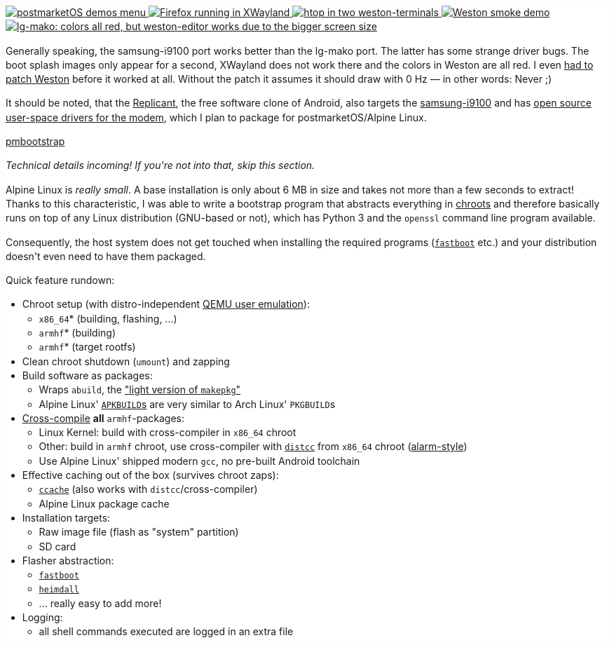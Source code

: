 [![postmarketOS demos menu](https://ollieparanoid.github.io/img/2017-05-26/i9100/demos-thumb.jpg "postmarketOS demos menu") ](https://ollieparanoid.github.io/img/2017-05-26/i9100/demos.jpg) [ ![Firefox running in XWayland](https://ollieparanoid.github.io/img/2017-05-26/i9100/firefox-thumb.jpg "Firefox running in XWayland") ](https://ollieparanoid.github.io/img/2017-05-26/i9100/firefox.jpg) [ ![htop in two weston-terminals](https://ollieparanoid.github.io/img/2017-05-26/i9100/htop-thumb.jpg "htop in two weston-terminals") ](https://ollieparanoid.github.io/img/2017-05-26/i9100/htop.jpg) [ ![Weston smoke demo](https://ollieparanoid.github.io/img/2017-05-26/i9100/smoke-thumb.jpg "Weston smoke demo") ](https://ollieparanoid.github.io/img/2017-05-26/i9100/smoke.jpg) [![lg-mako: colors all red, but weston-editor works due to the bigger screen size](https://ollieparanoid.github.io/img/2017-05-26/mako/editor-thumb.jpg "lg-mako: colors all red, but weston-editor works due to the bigger screen size")](https://ollieparanoid.github.io/img/2017-05-26/mako/editor.jpg) 

Generally speaking, the samsung-i9100 port works better than the lg-mako port. The latter has some strange driver bugs. The boot splash images only appear for a second, XWayland does not work there and the colors in Weston are all red. I even [had to patch Weston](https://patchwork.freedesktop.org/patch/150943/) before it worked at all. Without the patch it assumes it should draw with 0 Hz — in other words: Never ;)

It should be noted, that the [Replicant](https://www.replicant.us/), the free software clone of Android, also targets the [samsung-i9100](https://redmine.replicant.us/projects/replicant/wiki/GalaxyS2I9100) and has [open source user-space drivers for the modem](https://redmine.replicant.us/projects/replicant/wiki/Samsung-RIL), which I plan to package for postmarketOS/Alpine Linux.

[pmbootstrap](#pmbootstrap)

_Technical details incoming! If you're not into that, skip this section._

Alpine Linux is _really small_. A base installation is only about 6 MB in size and takes not more than a few seconds to extract! Thanks to this characteristic, I was able to write a bootstrap program that abstracts everything in [chroots](https://en.wikipedia.org/wiki/chroot) and therefore basically runs on top of any Linux distribution (GNU-based or not), which has Python 3 and the `openssl` command line program available.

Consequently, the host system does not get touched when installing the required programs ([`fastboot`](https://en.wikipedia.org/wiki/Android_software_development#Fastboot) etc.) and your distribution doesn't even need to have them packaged.

Quick feature rundown:

*   Chroot setup (with distro-independent [QEMU user emulation](https://wiki.debian.org/QemuUserEmulation)):
    *   `x86_64`* (building, flashing, ...)
    *   `armhf`* (building)
    *   `armhf`* (target rootfs)
*   Clean chroot shutdown (`umount`) and zapping
*   Build software as packages:
    *   Wraps `abuild`, the ["light version of `makepkg`"](https://github.com/alpinelinux/abuild/blob/master/abuild.in#L3)
    *   Alpine Linux' [`APKBUILD`s](https://wiki.alpinelinux.org/wiki/APKBUILD_Reference) are very similar to Arch Linux' `PKGBUILD`s
*   [Cross-compile](https://en.wikipedia.org/wiki/Cross_compiler) **all** `armhf`-packages:
    *   Linux Kernel: build with cross-compiler in `x86_64` chroot
    *   Other: build in `armhf` chroot, use cross-compiler with [`distcc`](https://en.wikipedia.org/wiki/distcc) from `x86_64` chroot ([alarm-style](https://archlinuxarm.org/wiki/Distcc_Cross-Compiling))
    *   Use Alpine Linux' shipped modern `gcc`, no pre-built Android toolchain
*   Effective caching out of the box (survives chroot zaps):
    *   [`ccache`](https://ccache.samba.org/) (also works with `distcc`/cross-compiler)
    *   Alpine Linux package cache
*   Installation targets:
    *   Raw image file (flash as "system" partition)
    *   SD card
*   Flasher abstraction:
    *   [`fastboot`](https://en.wikipedia.org/wiki/Android_software_development#Fastboot)
    *   [`heimdall`](http://glassechidna.com.au/heimdall/)
    *   ... really easy to add more!
*   Logging:
    *   all shell commands executed are logged in an extra file